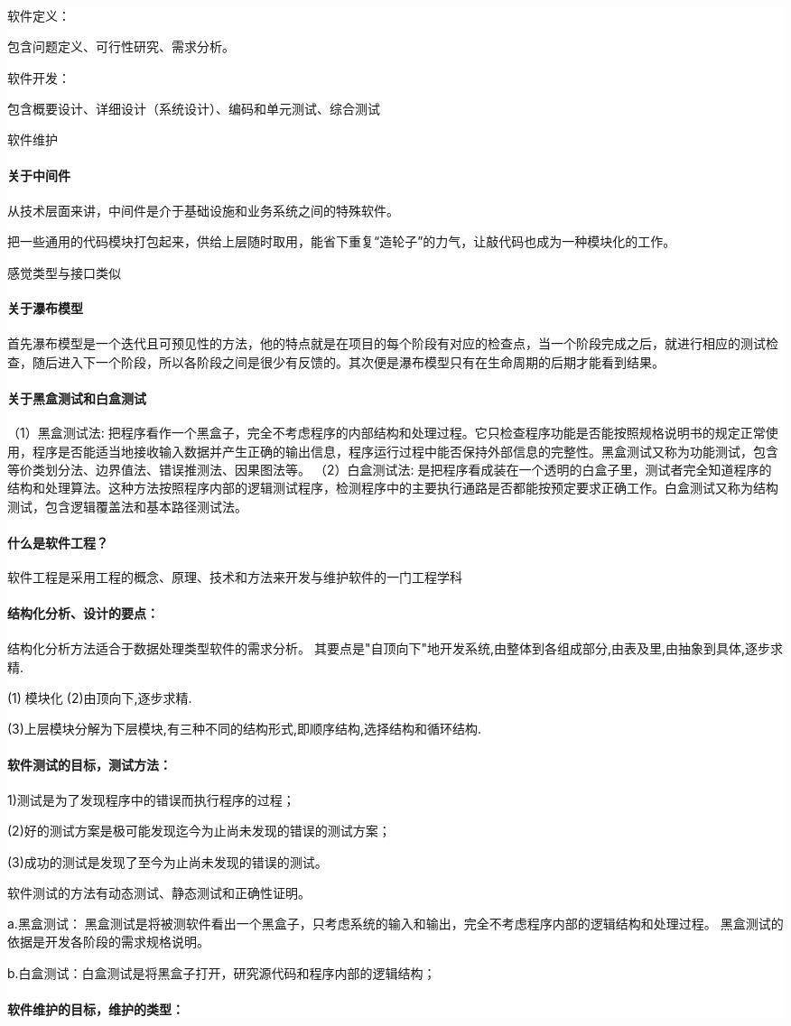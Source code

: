 软件定义：

包含问题定义、可行性研究、需求分析。

软件开发：

包含概要设计、详细设计（系统设计）、编码和单元测试、综合测试

软件维护

#### 关于中间件

从技术层面来讲，中间件是介于基础设施和业务系统之间的特殊软件。

把一些通用的代码模块打包起来，供给上层随时取用，能省下重复“造轮子”的力气，让敲代码也成为一种模块化的工作。

感觉类型与接口类似

#### 关于瀑布模型

首先瀑布模型是一个迭代且可预见性的方法，他的特点就是在项目的每个阶段有对应的检查点，当一个阶段完成之后，就进行相应的测试检查，随后进入下一个阶段，所以各阶段之间是很少有反馈的。其次便是瀑布模型只有在生命周期的后期才能看到结果。

#### 关于黑盒测试和白盒测试

（1）黑盒测试法:
把程序看作一个黑盒子，完全不考虑程序的内部结构和处理过程。它只检查程序功能是否能按照规格说明书的规定正常使用，程序是否能适当地接收输入数据并产生正确的输出信息，程序运行过程中能否保持外部信息的完整性。黑盒测试又称为功能测试，包含等价类划分法、边界值法、错误推测法、因果图法等。
（2）白盒测试法:
是把程序看成装在一个透明的白盒子里，测试者完全知道程序的结构和处理算法。这种方法按照程序内部的逻辑测试程序，检测程序中的主要执行通路是否都能按预定要求正确工作。白盒测试又称为结构测试，包含逻辑覆盖法和基本路径测试法。

#### 什么是软件工程？

软件工程是采用工程的概念、原理、技术和方法来开发与维护软件的一门工程学科

#### 结构化分析、设计的要点：

结构化分析方法适合于数据处理类型软件的需求分析。 其要点是"自顶向下"地开发系统,由整体到各组成部分,由表及里,由抽象到具体,逐步求精.

(1) 模块化 (2)由顶向下,逐步求精.

(3)上层模块分解为下层模块,有三种不同的结构形式,即顺序结构,选择结构和循环结构.

#### 软件测试的目标，测试方法：

1)测试是为了发现程序中的错误而执行程序的过程；

(2)好的测试方案是极可能发现迄今为止尚未发现的错误的测试方案；

(3)成功的测试是发现了至今为止尚未发现的错误的测试。

软件测试的方法有动态测试、静态测试和正确性证明。

a.黑盒测试： 黑盒测试是将被测软件看出一个黑盒子，只考虑系统的输入和输出，完全不考虑程序内部的逻辑结构和处理过程。 黑盒测试的依据是开发各阶段的需求规格说明。

b.白盒测试：白盒测试是将黑盒子打开，研究源代码和程序内部的逻辑结构；

#### 软件维护的目标，维护的类型：
